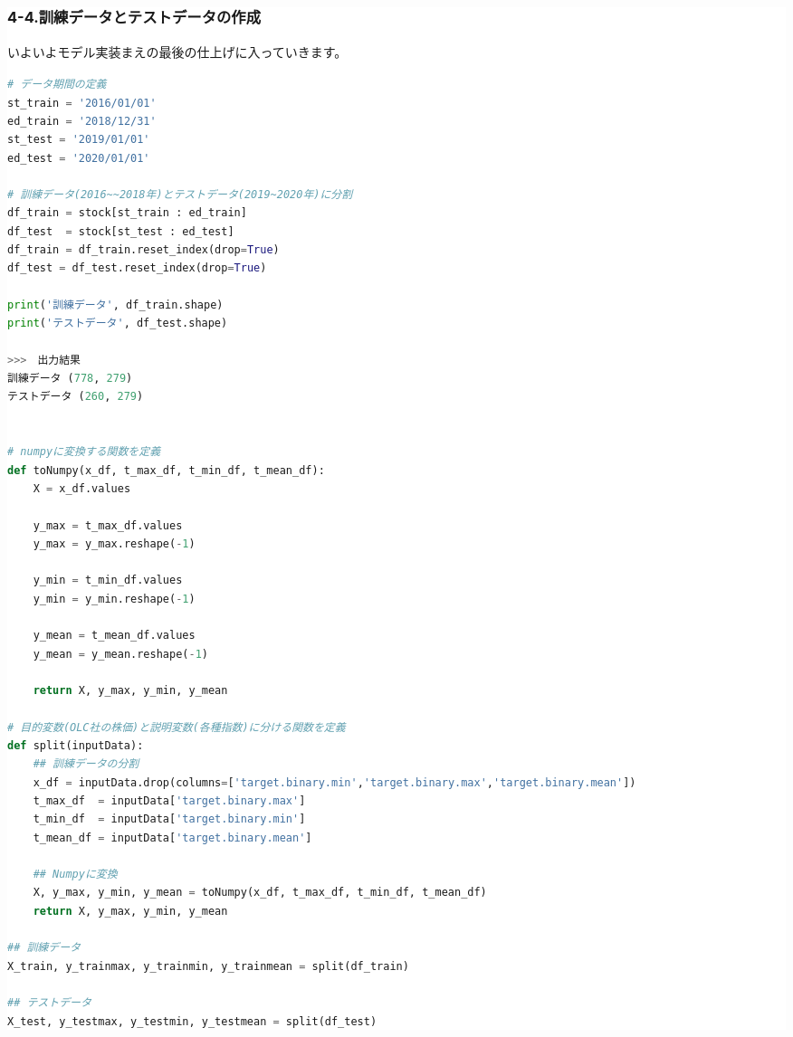 ```ruby:説明変数の作成.py
```


### 4-4.訓練データとテストデータの作成

いよいよモデル実装まえの最後の仕上げに入っていきます。


```ruby:訓練データとテストデータ作成.py
# データ期間の定義
st_train = '2016/01/01'
ed_train = '2018/12/31'
st_test = '2019/01/01'
ed_test = '2020/01/01'

# 訓練データ(2016~~2018年)とテストデータ(2019~2020年)に分割
df_train = stock[st_train : ed_train]
df_test  = stock[st_test : ed_test]
df_train = df_train.reset_index(drop=True)
df_test = df_test.reset_index(drop=True)

print('訓練データ', df_train.shape)
print('テストデータ', df_test.shape)

>>>　出力結果
訓練データ (778, 279)
テストデータ (260, 279)


# numpyに変換する関数を定義
def toNumpy(x_df, t_max_df, t_min_df, t_mean_df):
    X = x_df.values
    
    y_max = t_max_df.values
    y_max = y_max.reshape(-1)
    
    y_min = t_min_df.values
    y_min = y_min.reshape(-1)
    
    y_mean = t_mean_df.values
    y_mean = y_mean.reshape(-1)
    
    return X, y_max, y_min, y_mean

# 目的変数(OLC社の株価)と説明変数(各種指数)に分ける関数を定義
def split(inputData):
    ## 訓練データの分割
    x_df = inputData.drop(columns=['target.binary.min','target.binary.max','target.binary.mean'])
    t_max_df  = inputData['target.binary.max']
    t_min_df  = inputData['target.binary.min']
    t_mean_df = inputData['target.binary.mean']
    
    ## Numpyに変換
    X, y_max, y_min, y_mean = toNumpy(x_df, t_max_df, t_min_df, t_mean_df)
    return X, y_max, y_min, y_mean

## 訓練データ
X_train, y_trainmax, y_trainmin, y_trainmean = split(df_train)

## テストデータ
X_test, y_testmax, y_testmin, y_testmean = split(df_test)
```
